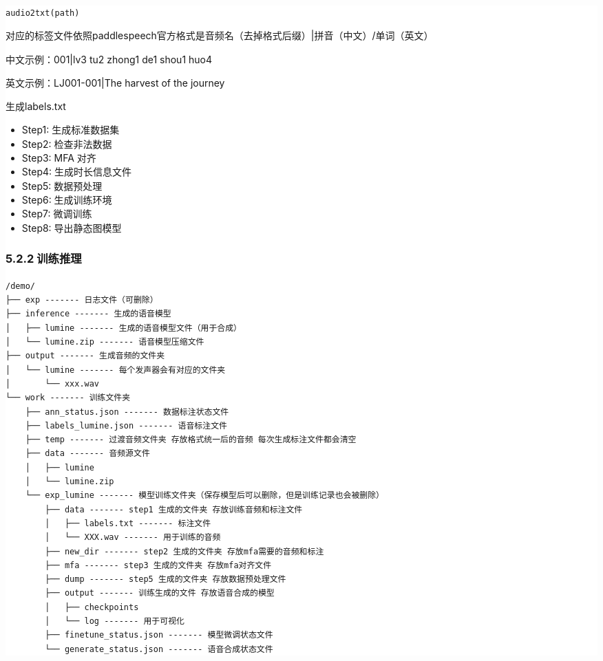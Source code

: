 ```
audio2txt(path)
```



对应的标签文件依照paddlespeech官方格式是音频名（去掉格式后缀）|拼音（中文）/单词（英文）

中文示例：001|lv3 tu2 zhong1 de1 shou1 huo4

英文示例：LJ001-001|The harvest of the journey



生成labels.txt

- Step1: 生成标准数据集
- Step2: 检查非法数据
- Step3: MFA 对齐
- Step4: 生成时长信息文件
- Step5: 数据预处理
- Step6: 生成训练环境
- Step7: 微调训练
- Step8: 导出静态图模型



### 5.2.2 训练推理

```
/demo/
├── exp ------- 日志文件（可删除）
├── inference ------- 生成的语音模型
│   ├── lumine ------- 生成的语音模型文件（用于合成）
│   └── lumine.zip ------- 语音模型压缩文件
├── output ------- 生成音频的文件夹
│   └── lumine ------- 每个发声器会有对应的文件夹
│       └── xxx.wav
└── work ------- 训练文件夹
    ├── ann_status.json ------- 数据标注状态文件
    ├── labels_lumine.json ------- 语音标注文件
    ├── temp ------- 过渡音频文件夹 存放格式统一后的音频 每次生成标注文件都会清空
    ├── data ------- 音频源文件
    │   ├── lumine
    │   └── lumine.zip
    └── exp_lumine ------- 模型训练文件夹（保存模型后可以删除，但是训练记录也会被删除）
        ├── data ------- step1 生成的文件夹 存放训练音频和标注文件
        │   ├── labels.txt ------- 标注文件
        │   └── XXX.wav ------- 用于训练的音频
        ├── new_dir ------- step2 生成的文件夹 存放mfa需要的音频和标注
        ├── mfa ------- step3 生成的文件夹 存放mfa对齐文件
        ├── dump ------- step5 生成的文件夹 存放数据预处理文件
        ├── output ------- 训练生成的文件 存放语音合成的模型
        │   ├── checkpoints
        │   └── log ------- 用于可视化
        ├── finetune_status.json ------- 模型微调状态文件
        └── generate_status.json ------- 语音合成状态文件
```

